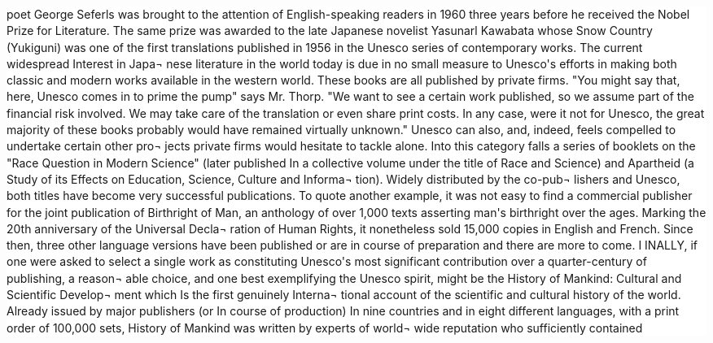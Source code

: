 poet George Seferls was brought to the
attention of English-speaking readers in
1960 three years before he received the
Nobel Prize for Literature. The same
prize was awarded to the late Japanese
novelist Yasunarl Kawabata whose Snow
Country (Yukiguni) was one of the first
translations published in 1956 in the
Unesco series of contemporary works.
The current widespread Interest in Japa¬
nese literature in the world today is due
in no small measure to Unesco's efforts
in making both classic and modern works
available in the western world.
These books are all published by private
firms.
"You might say that, here, Unesco
comes in to prime the pump" says
Mr. Thorp. "We want to see a certain
work published, so we assume part of the
financial risk involved. We may take care
of the translation or even share print costs.
In any case, were it not for Unesco, the
great majority of these books probably
would have remained virtually unknown."
Unesco can also, and, indeed, feels
compelled to undertake certain other pro¬
jects private firms would hesitate to tackle
alone. Into this category falls a series of
booklets on the "Race Question in Modern
Science" (later published In a collective
volume under the title of Race and Science)
and Apartheid (a Study of its Effects on
Education, Science, Culture and Informa¬
tion). Widely distributed by the co-pub¬
lishers and Unesco, both titles have
become very successful publications.
To quote another example, it was not
easy to find a commercial publisher for the
joint publication of Birthright of Man, an
anthology of over 1,000 texts asserting
man's birthright over the ages. Marking
the 20th anniversary of the Universal Decla¬
ration of Human Rights, it nonetheless
sold 15,000 copies in English and French.
Since then, three other language versions
have been published or are in course of
preparation and there are more to come.
I INALLY, if one were asked
to select a single work as constituting
Unesco's most significant contribution over
a quarter-century of publishing, a reason¬
able choice, and one best exemplifying
the Unesco spirit, might be the History of
Mankind: Cultural and Scientific Develop¬
ment which Is the first genuinely Interna¬
tional account of the scientific and cultural
history of the world.
Already issued by major publishers (or
In course of production) In nine countries
and in eight different languages, with a
print order of 100,000 sets, History of
Mankind was written by experts of world¬
wide reputation who sufficiently contained